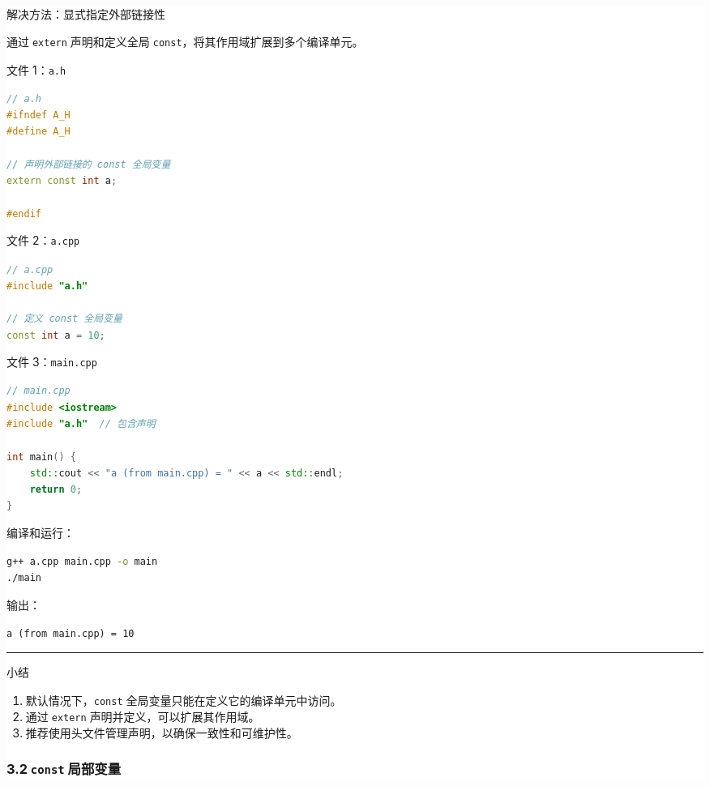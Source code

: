 
解决方法：显式指定外部链接性

通过 `extern` 声明和定义全局 `const`，将其作用域扩展到多个编译单元。

文件 1：`a.h`
```cpp
// a.h
#ifndef A_H
#define A_H

// 声明外部链接的 const 全局变量
extern const int a;

#endif
```

文件 2：`a.cpp`
```cpp
// a.cpp
#include "a.h"

// 定义 const 全局变量
const int a = 10;
```

文件 3：`main.cpp`
```cpp
// main.cpp
#include <iostream>
#include "a.h"  // 包含声明

int main() {
    std::cout << "a (from main.cpp) = " << a << std::endl;
    return 0;
}
```

编译和运行：
```bash
g++ a.cpp main.cpp -o main
./main
```

输出：
```
a (from main.cpp) = 10
```

---

小结
1. 默认情况下，`const` 全局变量只能在定义它的编译单元中访问。
2. 通过 `extern` 声明并定义，可以扩展其作用域。
3. 推荐使用头文件管理声明，以确保一致性和可维护性。

### 3.2 `const` 局部变量
